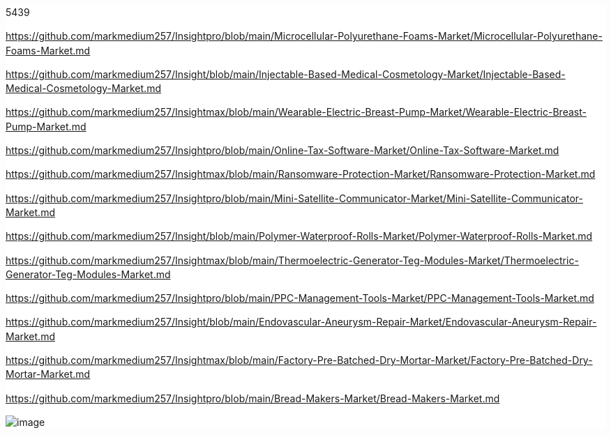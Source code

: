 5439</p><p><a href="https://github.com/markmedium257/Insightpro/blob/main/Microcellular-Polyurethane-Foams-Market/Microcellular-Polyurethane-Foams-Market.md">https://github.com/markmedium257/Insightpro/blob/main/Microcellular-Polyurethane-Foams-Market/Microcellular-Polyurethane-Foams-Market.md</a></p><p><a href="https://github.com/markmedium257/Insight/blob/main/Injectable-Based-Medical-Cosmetology-Market/Injectable-Based-Medical-Cosmetology-Market.md">https://github.com/markmedium257/Insight/blob/main/Injectable-Based-Medical-Cosmetology-Market/Injectable-Based-Medical-Cosmetology-Market.md</a></p><p><a href="https://github.com/markmedium257/Insightmax/blob/main/Wearable-Electric-Breast-Pump-Market/Wearable-Electric-Breast-Pump-Market.md">https://github.com/markmedium257/Insightmax/blob/main/Wearable-Electric-Breast-Pump-Market/Wearable-Electric-Breast-Pump-Market.md</a></p><p><a href="https://github.com/markmedium257/Insightpro/blob/main/Online-Tax-Software-Market/Online-Tax-Software-Market.md">https://github.com/markmedium257/Insightpro/blob/main/Online-Tax-Software-Market/Online-Tax-Software-Market.md</a></p><p><a href="https://github.com/markmedium257/Insightmax/blob/main/Ransomware-Protection-Market/Ransomware-Protection-Market.md">https://github.com/markmedium257/Insightmax/blob/main/Ransomware-Protection-Market/Ransomware-Protection-Market.md</a></p><p><a href="https://github.com/markmedium257/Insightpro/blob/main/Mini-Satellite-Communicator-Market/Mini-Satellite-Communicator-Market.md">https://github.com/markmedium257/Insightpro/blob/main/Mini-Satellite-Communicator-Market/Mini-Satellite-Communicator-Market.md</a></p><p><a href="https://github.com/markmedium257/Insight/blob/main/Polymer-Waterproof-Rolls-Market/Polymer-Waterproof-Rolls-Market.md">https://github.com/markmedium257/Insight/blob/main/Polymer-Waterproof-Rolls-Market/Polymer-Waterproof-Rolls-Market.md</a></p><p><a href="https://github.com/markmedium257/Insightmax/blob/main/Thermoelectric-Generator-Teg-Modules-Market/Thermoelectric-Generator-Teg-Modules-Market.md">https://github.com/markmedium257/Insightmax/blob/main/Thermoelectric-Generator-Teg-Modules-Market/Thermoelectric-Generator-Teg-Modules-Market.md</a></p><p><a href="https://github.com/markmedium257/Insightpro/blob/main/PPC-Management-Tools-Market/PPC-Management-Tools-Market.md">https://github.com/markmedium257/Insightpro/blob/main/PPC-Management-Tools-Market/PPC-Management-Tools-Market.md</a></p><p><a href="https://github.com/markmedium257/Insight/blob/main/Endovascular-Aneurysm-Repair-Market/Endovascular-Aneurysm-Repair-Market.md">https://github.com/markmedium257/Insight/blob/main/Endovascular-Aneurysm-Repair-Market/Endovascular-Aneurysm-Repair-Market.md</a></p><p><a href="https://github.com/markmedium257/Insightmax/blob/main/Factory-Pre-Batched-Dry-Mortar-Market/Factory-Pre-Batched-Dry-Mortar-Market.md">https://github.com/markmedium257/Insightmax/blob/main/Factory-Pre-Batched-Dry-Mortar-Market/Factory-Pre-Batched-Dry-Mortar-Market.md</a></p><p><a href="https://github.com/markmedium257/Insightpro/blob/main/Bread-Makers-Market/Bread-Makers-Market.md">https://github.com/markmedium257/Insightpro/blob/main/Bread-Makers-Market/Bread-Makers-Market.md</a></p>
![image](https://github.com/user-attachments/assets/2016d35e-9a47-42f1-954e-f6a177203308)
